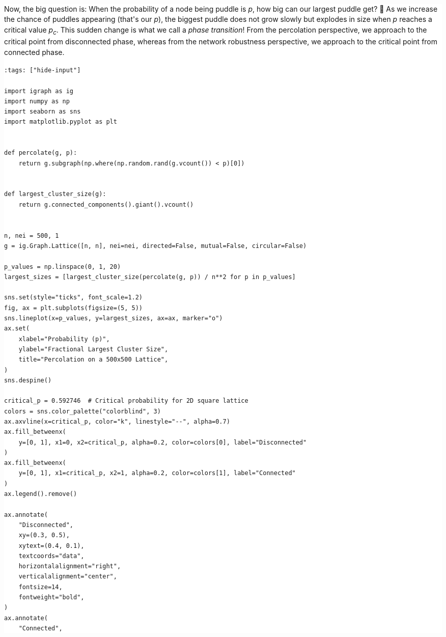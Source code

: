 Now, the big question is: When the probability of a node being puddle is $p$, how big can our largest puddle get? 🌊
As we increase the chance of puddles appearing (that's our $p$), the biggest puddle does not grow slowly but explodes in size when $p$ reaches a critical value $p_c$. This sudden change is what we call a *phase transition*! From the percolation perspective, we approach to the critical point from disconnected phase, whereas from the network robustness perspective, we approach to the critical point from connected phase.

```{code-cell} ipython3
:tags: ["hide-input"]

import igraph as ig
import numpy as np
import seaborn as sns
import matplotlib.pyplot as plt


def percolate(g, p):
    return g.subgraph(np.where(np.random.rand(g.vcount()) < p)[0])


def largest_cluster_size(g):
    return g.connected_components().giant().vcount()


n, nei = 500, 1
g = ig.Graph.Lattice([n, n], nei=nei, directed=False, mutual=False, circular=False)

p_values = np.linspace(0, 1, 20)
largest_sizes = [largest_cluster_size(percolate(g, p)) / n**2 for p in p_values]

sns.set(style="ticks", font_scale=1.2)
fig, ax = plt.subplots(figsize=(5, 5))
sns.lineplot(x=p_values, y=largest_sizes, ax=ax, marker="o")
ax.set(
    xlabel="Probability (p)",
    ylabel="Fractional Largest Cluster Size",
    title="Percolation on a 500x500 Lattice",
)
sns.despine()

critical_p = 0.592746  # Critical probability for 2D square lattice
colors = sns.color_palette("colorblind", 3)
ax.axvline(x=critical_p, color="k", linestyle="--", alpha=0.7)
ax.fill_betweenx(
    y=[0, 1], x1=0, x2=critical_p, alpha=0.2, color=colors[0], label="Disconnected"
)
ax.fill_betweenx(
    y=[0, 1], x1=critical_p, x2=1, alpha=0.2, color=colors[1], label="Connected"
)
ax.legend().remove()

ax.annotate(
    "Disconnected",
    xy=(0.3, 0.5),
    xytext=(0.4, 0.1),
    textcoords="data",
    horizontalalignment="right",
    verticalalignment="center",
    fontsize=14,
    fontweight="bold",
)
ax.annotate(
    "Connected",
```